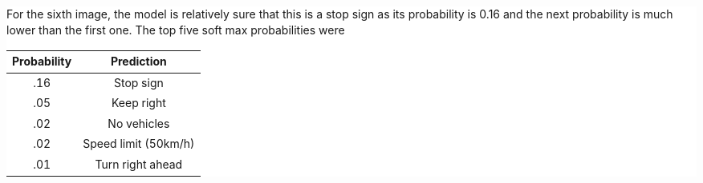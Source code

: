 For the sixth image, the model is relatively sure that this is a stop sign as its probability is 0.16 and the next probability is much lower than the first one. The top five soft max probabilities were

| Probability         	|     Prediction	        					|
|:---------------------:|:---------------------------------------------:|
| .16         			| Stop sign   									|
| .05     				| Keep right									|
| .02					| No vehicles											|
| .02	      			| Speed limit (50km/h)					 				|
| .01				    | Turn right ahead      							|
